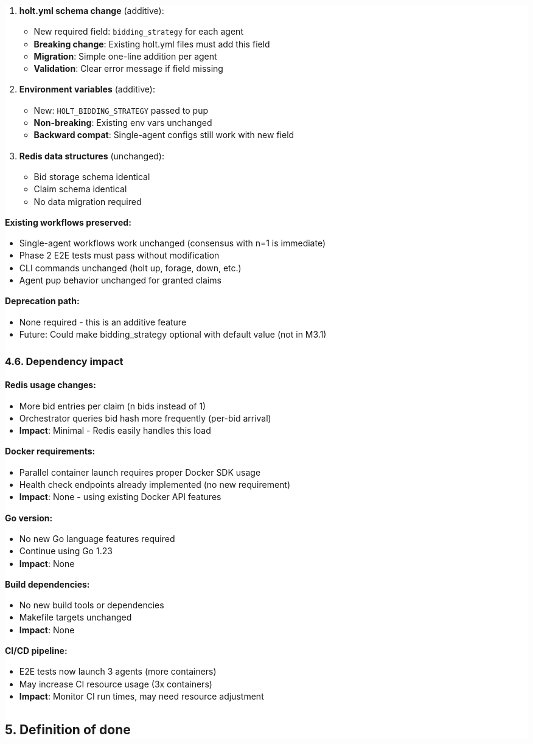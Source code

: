 1. **holt.yml schema change** (additive):
   - New required field: `bidding_strategy` for each agent
   - **Breaking change**: Existing holt.yml files must add this field
   - **Migration**: Simple one-line addition per agent
   - **Validation**: Clear error message if field missing

2. **Environment variables** (additive):
   - New: `HOLT_BIDDING_STRATEGY` passed to pup
   - **Non-breaking**: Existing env vars unchanged
   - **Backward compat**: Single-agent configs still work with new field

3. **Redis data structures** (unchanged):
   - Bid storage schema identical
   - Claim schema identical
   - No data migration required

**Existing workflows preserved:**

- Single-agent workflows work unchanged (consensus with n=1 is immediate)
- Phase 2 E2E tests must pass without modification
- CLI commands unchanged (holt up, forage, down, etc.)
- Agent pup behavior unchanged for granted claims

**Deprecation path:**

- None required - this is an additive feature
- Future: Could make bidding_strategy optional with default value (not in M3.1)

### **4.6. Dependency impact**

**Redis usage changes:**
- More bid entries per claim (n bids instead of 1)
- Orchestrator queries bid hash more frequently (per-bid arrival)
- **Impact**: Minimal - Redis easily handles this load

**Docker requirements:**
- Parallel container launch requires proper Docker SDK usage
- Health check endpoints already implemented (no new requirement)
- **Impact**: None - using existing Docker API features

**Go version:**
- No new Go language features required
- Continue using Go 1.23
- **Impact**: None

**Build dependencies:**
- No new build tools or dependencies
- Makefile targets unchanged
- **Impact**: None

**CI/CD pipeline:**
- E2E tests now launch 3 agents (more containers)
- May increase CI resource usage (3x containers)
- **Impact**: Monitor CI run times, may need resource adjustment

## **5. Definition of done**
